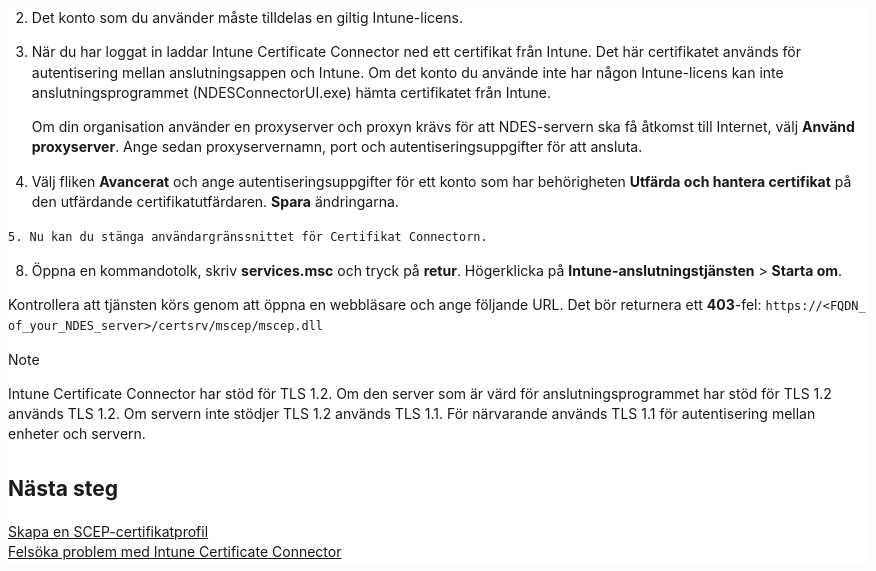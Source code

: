    2. Det konto som du använder måste tilldelas en giltig Intune-licens.

   3. När du har loggat in laddar Intune Certificate Connector ned ett certifikat från Intune. Det här certifikatet används för autentisering mellan anslutningsappen och Intune. Om det konto du använde inte har någon Intune-licens kan inte anslutningsprogrammet (NDESConnectorUI.exe) hämta certifikatet från Intune.  

      Om din organisation använder en proxyserver och proxyn krävs för att NDES-servern ska få åtkomst till Internet, välj **Använd proxyserver**. Ange sedan proxyservernamn, port och autentiseringsuppgifter för att ansluta.

   4. Välj fliken **Avancerat** och ange autentiseringsuppgifter för ett konto som har behörigheten **Utfärda och hantera certifikat** på den utfärdande certifikatutfärdaren. **Spara** ändringarna.  

    5. Nu kan du stänga användargränssnittet för Certifikat Connectorn.

8. Öppna en kommandotolk, skriv **services.msc** och tryck på **retur**. Högerklicka på **Intune-anslutningstjänsten** > **Starta om**.

Kontrollera att tjänsten körs genom att öppna en webbläsare och ange följande URL. Det bör returnera ett **403**-fel: `https://<FQDN_of_your_NDES_server>/certsrv/mscep/mscep.dll`

> [!NOTE]
> Intune Certificate Connector har stöd för TLS 1.2. Om den server som är värd för anslutningsprogrammet har stöd för TLS 1.2 används TLS 1.2. Om servern inte stödjer TLS 1.2 används TLS 1.1. För närvarande används TLS 1.1 för autentisering mellan enheter och servern.

## <a name="next-steps"></a>Nästa steg

[Skapa en SCEP-certifikatprofil](certificates-profile-scep.md)  
[Felsöka problem med Intune Certificate Connector](troubleshoot-certificate-connector-events.md)
